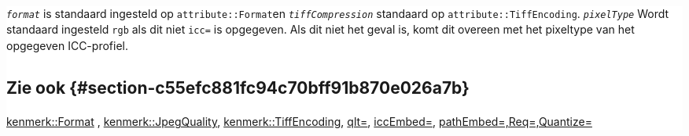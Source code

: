 *`format`* is standaard ingesteld op  `attribute::Format`en  *`tiffCompression`* standaard op  `attribute::TiffEncoding`. *`pixelType`* Wordt standaard ingesteld  `rgb` als dit niet  `icc=` is opgegeven. Als dit niet het geval is, komt dit overeen met het pixeltype van het opgegeven ICC-profiel.

## Zie ook {#section-c55efc881fc94c70bff91b870e026a7b}

[kenmerk::Format](../../../../../ir-api/material-cat/image-rendering-api-ref/c-ir-material-catalog/c-ir-attributes-reference/r-ir-format.md#reference-da5207242f1c4f1c8fa4df6027121ff2) ,  [kenmerk::JpegQuality](../../../../../ir-api/material-cat/image-rendering-api-ref/c-ir-material-catalog/c-ir-attributes-reference/r-ir-jpegquality.md#reference-d86fc5ad18bb436891efdbe1f98fea50),  [kenmerk::TiffEncoding](../../../../../ir-api/material-cat/image-rendering-api-ref/c-ir-material-catalog/c-ir-attributes-reference/r-ir-tiffencoding.md#reference-a3425191166042d59db766c468857d0e),  [qlt=](../../../../../ir-api/http-protocol/image-rendering-api-ref/c-ir-http-protocol-ref/c-ir-http-protocol-command-reference/r-ir-qlt.md#reference-27b91c226eb241d0a14a29af3b3afdbd),  [iccEmbed=](../../../../../ir-api/http-protocol/image-rendering-api-ref/c-ir-http-protocol-ref/c-ir-http-protocol-command-reference/r-ir-iccembed.md#reference-47a433138c7c4b29b9b29871b2491a7f),  [ ](../../../../../ir-api/http-protocol/image-rendering-api-ref/c-ir-http-protocol-ref/c-ir-http-protocol-command-reference/r-ir-pathembed.md#reference-dfff01079fc74dbd896362cc740d7f5f)  [ ](../../../../../ir-api/http-protocol/image-rendering-api-ref/c-ir-http-protocol-ref/c-ir-http-protocol-command-reference/r-ir-req.md#reference-792b1a663fb64261bd2de2a209b847fb)  [pathEmbed=,Req=,Quantize=](../../../../../is-api/http-ref/image-serving-api-ref/c-http-protocol-reference/c-command-reference/r-is-http-quantize.md#reference-b8069670fa474e4799ac29f0d693ca38)
